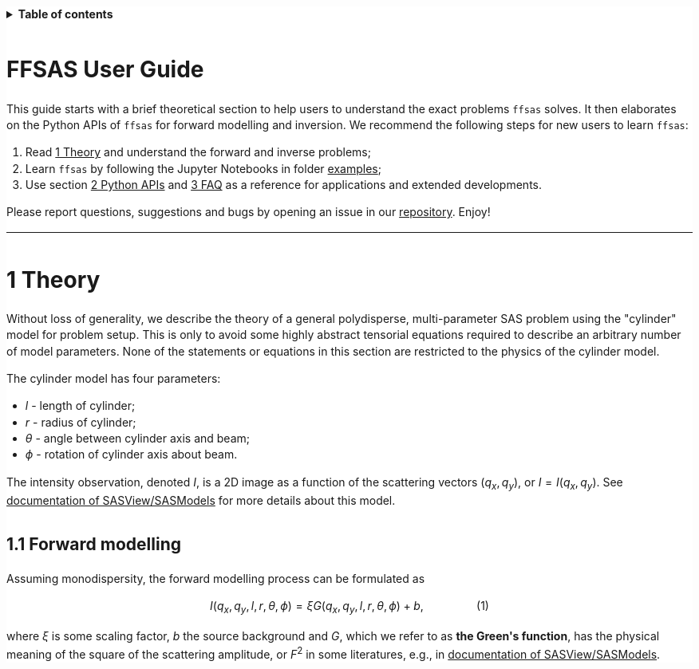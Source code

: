 <details><summary><b>Table of contents</b></summary></details>


# FFSAS User Guide


This guide starts with a brief theoretical section to help users to understand
the exact problems `ffsas` solves. It then elaborates on the Python APIs of `ffsas`
for forward modelling and inversion. We recommend the following steps for new
users to learn `ffsas`:

1. Read [1 Theory](#1-Theory) and understand the forward and inverse problems;
2. Learn `ffsas` by following the Jupyter Notebooks in folder [examples](../examples);
3. Use section [2 Python APIs](#2-Python-APIs) and [3 FAQ](#3-FAQ) as a 
reference for applications and extended developments.

Please report questions, suggestions and bugs by opening an issue in 
our [repository](https://github.com/stfc-sciml/ffsas). Enjoy!

---

# 1 Theory

Without loss of generality, we describe the theory of a general polydisperse, 
multi-parameter SAS problem using the "cylinder" model for problem setup.
This is only to avoid some highly abstract tensorial equations required to
describe an arbitrary number of model parameters. None of the statements
or equations in this section are restricted to the physics of the cylinder model.

The cylinder model has four parameters:

* $l$ - length of cylinder;
* $r$ - radius of cylinder;
* $\theta$ - angle between cylinder axis and beam;
* $\phi$ - rotation of cylinder axis about beam.

The intensity observation, denoted $I$,
is a 2D image as a function of the scattering vectors
$(q_x, q_y)$, or $I=I(q_x,q_y)$. 
See [documentation of SASView/SASModels](https://www.sasview.org/docs/user/models/cylinder.html)
for more details about this model.

## 1.1 Forward modelling


Assuming monodispersity, the forward modelling process can be formulated as

$$
I(q_x, q_y, l, r, \theta, \phi)=\xi G(q_x, q_y, l, r, \theta, \phi)+b,
\quad\quad\quad\quad(1)
$$


where $\xi$ is some scaling factor,
$b$ the source background
and $G$, which we refer to as **the Green's function**, has the physical meaning of 
the square of the scattering amplitude, or $F^2$ in some literatures, e.g., 
in [documentation of SASView/SASModels](https://www.sasview.org/docs/user/qtgui/Perspectives/Fitting/pd/polydispersity.html).
